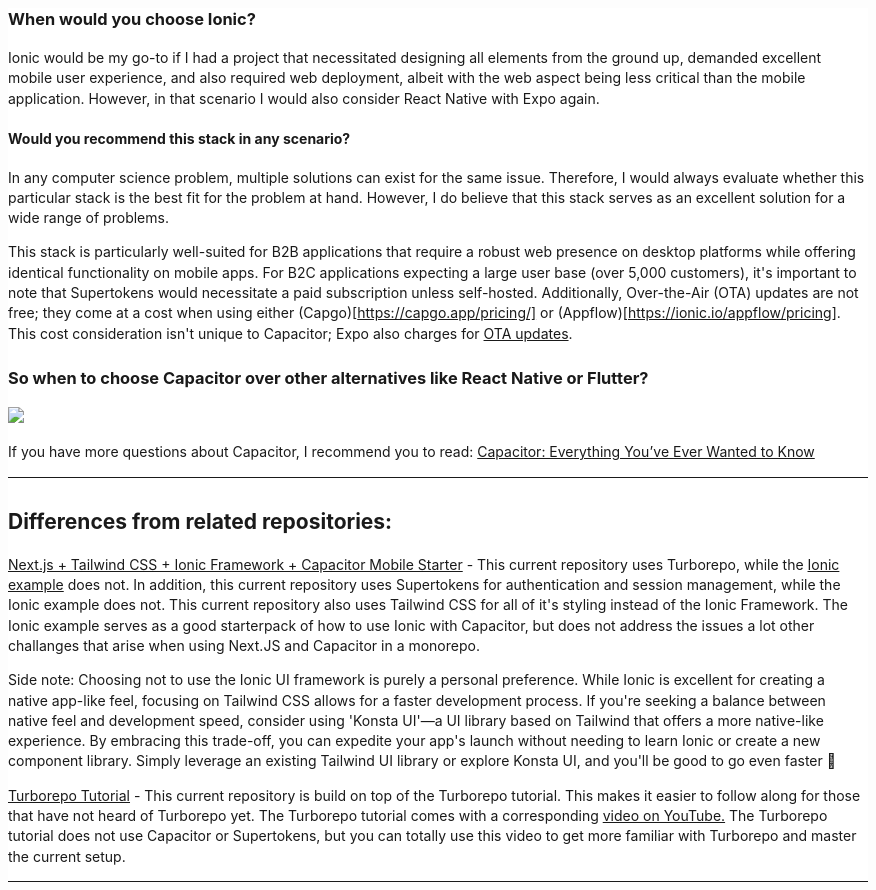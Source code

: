 ### When would you choose Ionic?

Ionic would be my go-to if I had a project that necessitated designing all elements from the ground up, demanded excellent mobile user experience, and also required web deployment, albeit with the web aspect being less critical than the mobile application. However, in that scenario I would also consider React Native with Expo again.

#### Would you recommend this stack in any scenario?

In any computer science problem, multiple solutions can exist for the same issue. Therefore, I would always evaluate whether this particular stack is the best fit for the problem at hand. However, I do believe that this stack serves as an excellent solution for a wide range of problems.

This stack is particularly well-suited for B2B applications that require a robust web presence on desktop platforms while offering identical functionality on mobile apps. For B2C applications expecting a large user base (over 5,000 customers), it's important to note that Supertokens would necessitate a paid subscription unless self-hosted. Additionally, Over-the-Air (OTA) updates are not free; they come at a cost when using either (Capgo)[https://capgo.app/pricing/] or (Appflow)[https://ionic.io/appflow/pricing]. This cost consideration isn't unique to Capacitor; Expo also charges for [OTA updates](https://expo.dev/pricing).

### So when to choose Capacitor over other alternatives like React Native or Flutter?

<img width="800" src="https://ionic.io/blog/wp-content/uploads/2023/01/Framework-Decision-Flowchart-1-1024x830.png" />

If you have more questions about Capacitor, I recommend you to read: [Capacitor: Everything You’ve Ever Wanted to Know](https://ionic.io/blog/capacitor-everything-youve-ever-wanted-to-know)

---

## Differences from related repositories:

[Next.js + Tailwind CSS + Ionic Framework + Capacitor Mobile Starter](https://github.com/mlynch/nextjs-tailwind-ionic-capacitor-starter) - This current repository uses Turborepo, while the [Ionic example](https://github.com/mlynch/nextjs-tailwind-ionic-capacitor-starter) does not. In addition, this current repository uses Supertokens for authentication and session management, while the Ionic example does not. This current repository also uses Tailwind CSS for all of it's styling instead of the Ionic Framework. The Ionic example serves as a good starterpack of how to use Ionic with Capacitor, but does not address the issues a lot other challanges that arise when using Next.JS and Capacitor in a monorepo.

Side note: Choosing not to use the Ionic UI framework is purely a personal preference. While Ionic is excellent for creating a native app-like feel, focusing on Tailwind CSS allows for a faster development process. If you're seeking a balance between native feel and development speed, consider using 'Konsta UI'—a UI library based on Tailwind that offers a more native-like experience. By embracing this trade-off, you can expedite your app's launch without needing to learn Ionic or create a new component library. Simply leverage an existing Tailwind UI library or explore Konsta UI, and you'll be good to go even faster 🚀

[Turborepo Tutorial](https://github.com/leoroese/turborepo-tutorial) - This current repository is build on top of the Turborepo tutorial. This makes it easier to follow along for those that have not heard of Turborepo yet. The Turborepo tutorial comes with a corresponding [video on YouTube.](https://www.youtube.com/watch?v=YQLw5kJ1yrQ&t=1s) The Turborepo tutorial does not use Capacitor or Supertokens, but you can totally use this video to get more familiar with Turborepo and master the current setup.

---